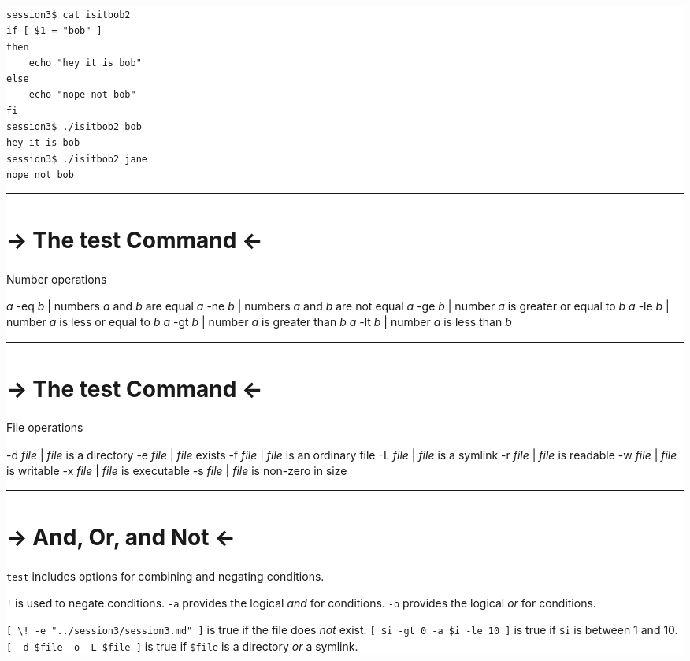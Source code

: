     session3$ cat isitbob2
    if [ $1 = "bob" ]
    then
        echo "hey it is bob"
    else
        echo "nope not bob"
    fi
    session3$ ./isitbob2 bob
    hey it is bob
    session3$ ./isitbob2 jane
    nope not bob


----------------------------------------------------------------------------

-> The test Command <-
======================

Number operations

*a* -eq *b* | numbers *a* and *b* are equal
*a* -ne *b* | numbers *a* and *b* are not equal
*a* -ge *b* | number *a* is greater or equal to *b*
*a* -le *b* | number *a* is less or equal to *b*
*a* -gt *b* | number *a* is greater than *b*
*a* -lt *b* | number *a* is less than *b*

----------------------------------------------------------------------------

-> The test Command <-
======================

File operations

-d *file* | *file* is a directory
-e *file* | *file* exists
-f *file* | *file* is an ordinary file
-L *file* | *file* is a symlink
-r *file* | *file* is readable
-w *file* | *file* is writable
-x *file* | *file* is executable
-s *file* | *file* is non-zero in size

----------------------------------------------------------------------------

-> And, Or, and Not <-
======================

`test` includes options for combining and negating conditions.

`!` is used to negate conditions.
`-a` provides the logical *and* for conditions.
`-o` provides the logical *or* for conditions.

`[ \! -e "../session3/session3.md" ]` is true if the file does *not* exist.
`[ $i -gt 0 -a $i -le 10 ]` is true if `$i` is between 1 and 10.
`[ -d $file -o -L $file ]` is true if `$file` is a directory *or* a symlink.

